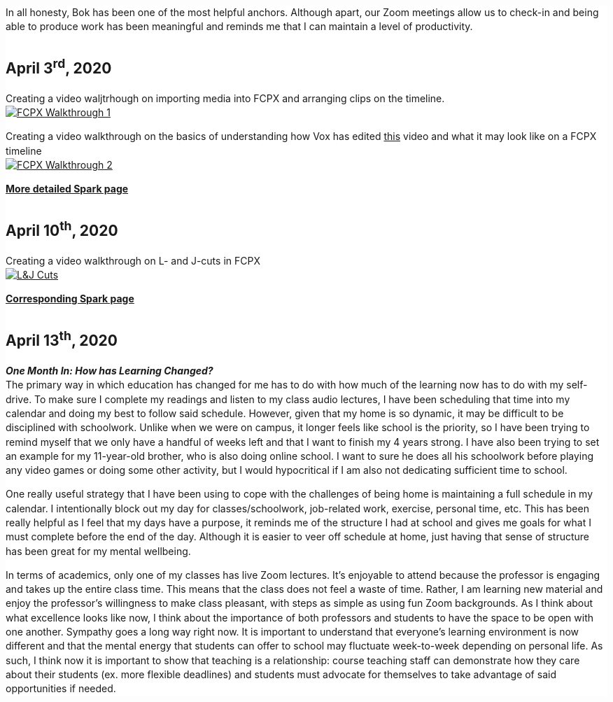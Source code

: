 In all honesty, Bok has been one of the most helpful anchors. Although apart, our Zoom meetings allow us to check-in and being able to produce work has been meaningful and reminds me that I can maintain a level of productivity.

## April 3<sup>rd</sup>, 2020
Creating a video waljtrhough on importing media into FCPX and arranging clips on the timeline.  
[![FCPX Walkthrough 1](http://img.youtube.com/vi/5wD16lO_JKc/0.jpg)](https://youtu.be/5wD16lO_JKc)


Creating a video walkthrough on the basics of understanding how Vox has edited [this](https://youtu.be/HFyaW50GFOs) video and what it may look like on a FCPX timeline  
[![FCPX Walkthrough 2](http://img.youtube.com/vi/jMBc7ABqr3Y/0.jpg)](https://youtu.be/jMBc7ABqr3Y)  

[**More detailed Spark page**](https://spark.adobe.com/page/gNK86sCrYm6GN/)

## April 10<sup>th</sup>, 2020
Creating a video walkthrough on L- and J-cuts in FCPX  
[![L&J Cuts](http://img.youtube.com/vi/8n2T8RQNA9c/0.jpg)](https://youtu.be/8n2T8RQNA9c)

**[Corresponding Spark page](https://spark.adobe.com/page/9TpN2NT2aqtio/)**  

## April 13<sup>th</sup>, 2020
***One Month In: How has Learning Changed?***  
The primary way in which education has changed for me has to do with how much of the learning now has to do with my self-drive. To make sure I complete my readings and listen to my class audio lectures, I have been scheduling that time into my calendar and doing my best to follow said schedule. However, given that my home is so dynamic, it may be difficult to be disciplined with schoolwork. Unlike when we were on campus, it longer feels like school is the priority, so I have been trying to remind myself that we only have a handful of weeks left and that I want to finish my 4 years strong. I have also been trying to set an example for my 11-year-old brother, who is also doing online school. I want to sure he does all his schoolwork before playing any video games or doing some other activity, but I would hypocritical if I am also not dedicating sufficient time to school.

One really useful strategy that I have been using to cope with the challenges of being home is maintaining a full schedule in my calendar. I intentionally block out my day for classes/schoolwork, job-related work, exercise, personal time, etc. This has been really helpful as I feel that my days have a purpose, it reminds me of the structure I had at school and gives me goals for what I must complete before the end of the day. Although it is easier to veer off schedule at home, just having that sense of structure has been great for my mental wellbeing.  

In terms of academics, only one of my classes has live Zoom lectures. It’s enjoyable to attend because the professor is engaging and takes up the entire class time. This means that the class does not feel a waste of time. Rather, I am learning new material and enjoy the professor’s willingness to make class pleasant, with steps as simple as using fun Zoom backgrounds. As I think about what excellence looks like now, I think about the importance of both professors and students to have the space to be open with one another. Sympathy goes a long way right now. It is important to understand that everyone’s learning environment is now different and that the mental energy that students can offer to school may fluctuate week-to-week depending on personal life. As such, I think now it is important to show that teaching is a relationship: course teaching staff can demonstrate how they care about their students (ex. more flexible deadlines) and students must advocate for themselves to take advantage of said opportunities if needed.
